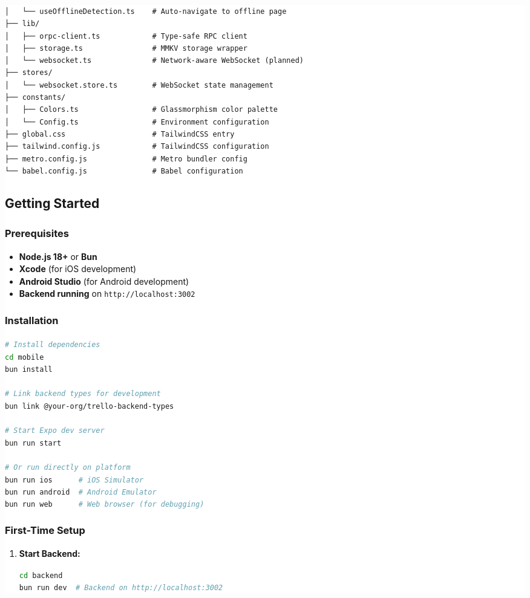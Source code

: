 ```
│   └── useOfflineDetection.ts    # Auto-navigate to offline page
├── lib/
│   ├── orpc-client.ts            # Type-safe RPC client
│   ├── storage.ts                # MMKV storage wrapper
│   └── websocket.ts              # Network-aware WebSocket (planned)
├── stores/
│   └── websocket.store.ts        # WebSocket state management
├── constants/
│   ├── Colors.ts                 # Glassmorphism color palette
│   └── Config.ts                 # Environment configuration
├── global.css                    # TailwindCSS entry
├── tailwind.config.js            # TailwindCSS configuration
├── metro.config.js               # Metro bundler config
└── babel.config.js               # Babel configuration
```

## Getting Started

### Prerequisites

- **Node.js 18+** or **Bun**
- **Xcode** (for iOS development)
- **Android Studio** (for Android development)
- **Backend running** on `http://localhost:3002`

### Installation

```bash
# Install dependencies
cd mobile
bun install

# Link backend types for development
bun link @your-org/trello-backend-types

# Start Expo dev server
bun run start

# Or run directly on platform
bun run ios      # iOS Simulator
bun run android  # Android Emulator
bun run web      # Web browser (for debugging)
```

### First-Time Setup

1. **Start Backend:**
   ```bash
   cd backend
   bun run dev  # Backend on http://localhost:3002
   ```
